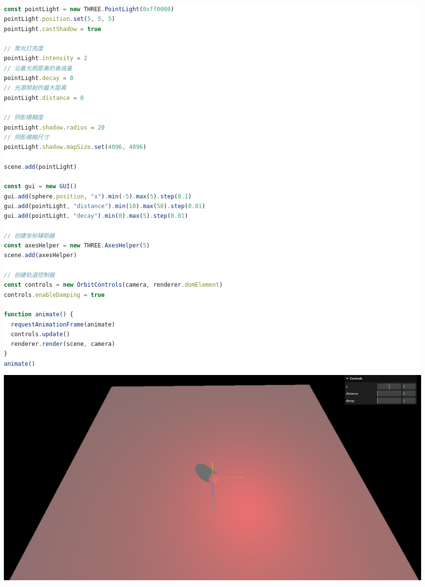 ```js {36,41,43,45,48,50}
const pointLight = new THREE.PointLight(0xff0000)
pointLight.position.set(5, 5, 5)
pointLight.castShadow = true

// 聚光灯亮度
pointLight.intensity = 2
// 沿着光照距离的衰减量
pointLight.decay = 0
// 光源照射的最大距离
pointLight.distance = 0

// 阴影模糊度
pointLight.shadow.radius = 20
// 阴影模糊尺寸
pointLight.shadow.mapSize.set(4096, 4096)

scene.add(pointLight)

const gui = new GUI()
gui.add(sphere.position, "x").min(-5).max(5).step(0.1)
gui.add(pointLight, "distance").min(10).max(50).step(0.01)
gui.add(pointLight, "decay").min(0).max(5).step(0.01)

// 创建坐标辅助器
const axesHelper = new THREE.AxesHelper(5)
scene.add(axesHelper)

// 创建轨道控制器
const controls = new OrbitControls(camera, renderer.domElement)
controls.enableDamping = true

function animate() {
  requestAnimationFrame(animate)
  controls.update()
  renderer.render(scene, camera)
}
animate()
```

![image-20240617233416939](image/点光源.png)
